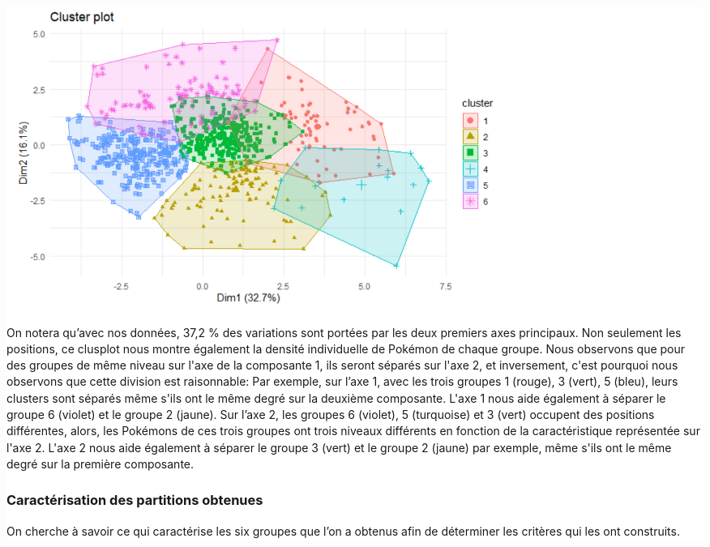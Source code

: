 <img src="https://github.com/nmh4598/R-Master/blob/main/S2/Classification/Image/Plot.png" width="70%" style="min-height:'250px'"/>
</div>

On notera qu’avec nos données, 37,2 % des variations sont portées par les deux premiers axes principaux. Non
seulement les positions, ce clusplot nous montre également la densité individuelle de Pokémon de chaque groupe.
Nous observons que pour des groupes de même niveau sur l'axe de la composante 1, ils seront séparés sur l'axe 2, et
inversement, c'est pourquoi nous observons que cette division est raisonnable:
Par exemple, sur l’axe 1, avec les trois groupes 1 (rouge), 3 (vert), 5 (bleu), leurs clusters sont séparés même s'ils ont
le même degré sur la deuxième composante. L'axe 1 nous aide également à séparer le groupe 6 (violet) et le groupe 2
(jaune).
Sur l’axe 2, les groupes 6 (violet), 5 (turquoise) et 3 (vert) occupent des positions différentes, alors, les Pokémons de
ces trois groupes ont trois niveaux différents en fonction de la caractéristique représentée sur l'axe 2. L'axe 2 nous
aide également à séparer le groupe 3 (vert) et le groupe 2 (jaune) par exemple, même s'ils ont le même degré sur la
première composante.

### Caractérisation des partitions obtenues
On cherche à savoir ce qui caractérise les six groupes que l’on a obtenus afin de déterminer les critères qui les ont
construits.
